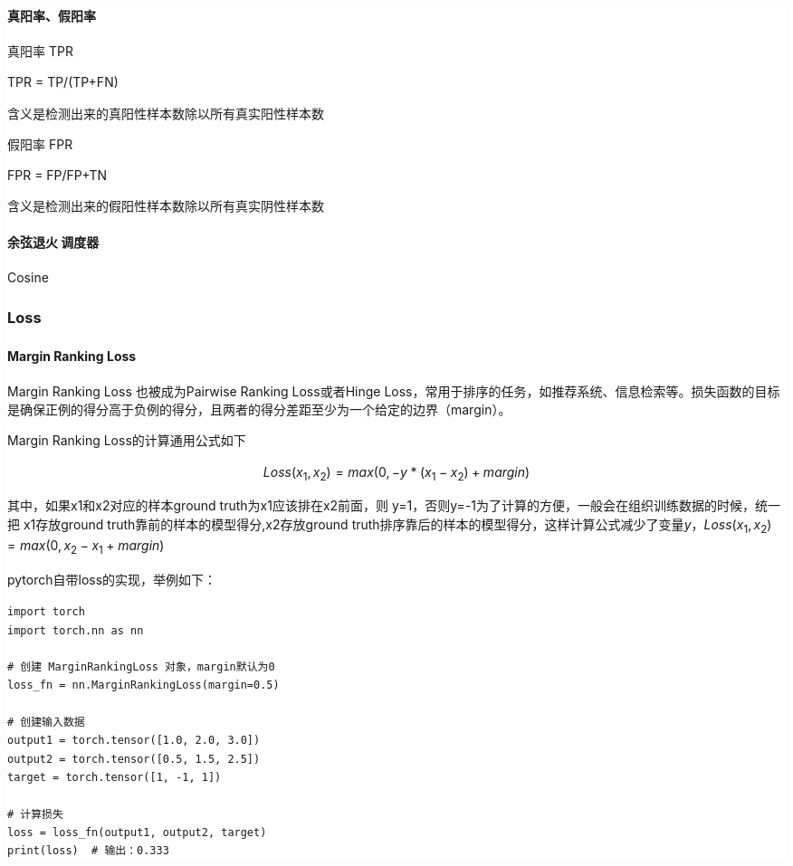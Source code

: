 
#### 真阳率、假阳率

真阳率 TPR

TPR = TP/(TP+FN)

含义是检测出来的真阳性样本数除以所有真实阳性样本数


假阳率 FPR

FPR = FP/FP+TN

含义是检测出来的假阳性样本数除以所有真实阴性样本数


#### 余弦退火 调度器

Cosine



### Loss


#### Margin Ranking Loss

Margin Ranking Loss 也被成为Pairwise Ranking Loss或者Hinge Loss，常用于排序的任务，如推荐系统、信息检索等。损失函数的目标是确保正例的得分高于负例的得分，且两者的得分差距至少为一个给定的边界（margin）。

Margin Ranking Loss的计算通用公式如下

```math
Loss(x_1,x_2) = max(0, -y*(x_1-x_2)+margin) 
```

其中，如果x1和x2对应的样本ground truth为x1应该排在x2前面，则 
y=1，否则y=-1为了计算的方便，一般会在组织训练数据的时候，统一把
x1存放ground truth靠前的样本的模型得分,x2存放ground truth排序靠后的样本的模型得分，这样计算公式减少了变量$y，Loss(x_1,x_2) = max(0,x_2-x_1+margin)$

pytorch自带loss的实现，举例如下：

```
import torch
import torch.nn as nn

# 创建 MarginRankingLoss 对象，margin默认为0
loss_fn = nn.MarginRankingLoss(margin=0.5)

# 创建输入数据
output1 = torch.tensor([1.0, 2.0, 3.0])
output2 = torch.tensor([0.5, 1.5, 2.5])
target = torch.tensor([1, -1, 1])

# 计算损失
loss = loss_fn(output1, output2, target)
print(loss)  # 输出：0.333
```
